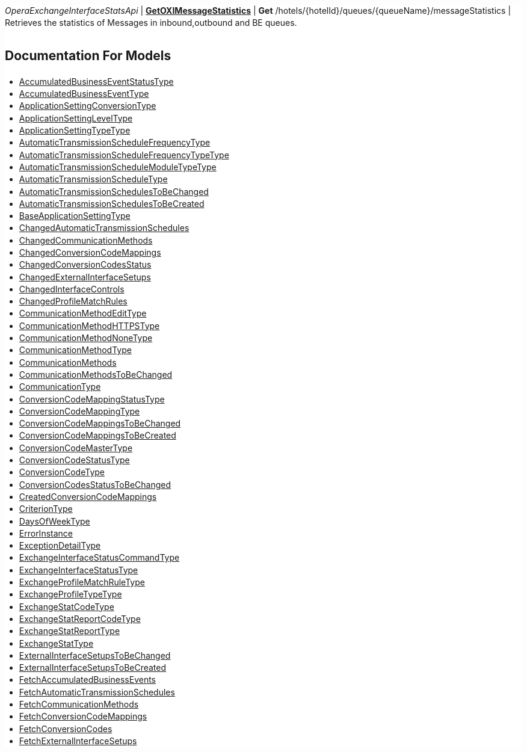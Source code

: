 *OperaExchangeInterfaceStatsApi* | [**GetOXIMessageStatistics**](docs/OperaExchangeInterfaceStatsApi.md#getoximessagestatistics) | **Get** /hotels/{hotelId}/queues/{queueName}/messageStatistics | Retrieves the statistics of Messages in inbound,outbound and BE queues.


## Documentation For Models

 - [AccumulatedBusinessEventStatusType](docs/AccumulatedBusinessEventStatusType.md)
 - [AccumulatedBusinessEventType](docs/AccumulatedBusinessEventType.md)
 - [ApplicationSettingConversionType](docs/ApplicationSettingConversionType.md)
 - [ApplicationSettingLevelType](docs/ApplicationSettingLevelType.md)
 - [ApplicationSettingTypeType](docs/ApplicationSettingTypeType.md)
 - [AutomaticTransmissionScheduleFrequencyType](docs/AutomaticTransmissionScheduleFrequencyType.md)
 - [AutomaticTransmissionScheduleFrequencyTypeType](docs/AutomaticTransmissionScheduleFrequencyTypeType.md)
 - [AutomaticTransmissionScheduleModuleTypeType](docs/AutomaticTransmissionScheduleModuleTypeType.md)
 - [AutomaticTransmissionScheduleType](docs/AutomaticTransmissionScheduleType.md)
 - [AutomaticTransmissionSchedulesToBeChanged](docs/AutomaticTransmissionSchedulesToBeChanged.md)
 - [AutomaticTransmissionSchedulesToBeCreated](docs/AutomaticTransmissionSchedulesToBeCreated.md)
 - [BaseApplicationSettingType](docs/BaseApplicationSettingType.md)
 - [ChangedAutomaticTransmissionSchedules](docs/ChangedAutomaticTransmissionSchedules.md)
 - [ChangedCommunicationMethods](docs/ChangedCommunicationMethods.md)
 - [ChangedConversionCodeMappings](docs/ChangedConversionCodeMappings.md)
 - [ChangedConversionCodesStatus](docs/ChangedConversionCodesStatus.md)
 - [ChangedExternalInterfaceSetups](docs/ChangedExternalInterfaceSetups.md)
 - [ChangedInterfaceControls](docs/ChangedInterfaceControls.md)
 - [ChangedProfileMatchRules](docs/ChangedProfileMatchRules.md)
 - [CommunicationMethodEditType](docs/CommunicationMethodEditType.md)
 - [CommunicationMethodHTTPSType](docs/CommunicationMethodHTTPSType.md)
 - [CommunicationMethodNoneType](docs/CommunicationMethodNoneType.md)
 - [CommunicationMethodType](docs/CommunicationMethodType.md)
 - [CommunicationMethods](docs/CommunicationMethods.md)
 - [CommunicationMethodsToBeChanged](docs/CommunicationMethodsToBeChanged.md)
 - [CommunicationType](docs/CommunicationType.md)
 - [ConversionCodeMappingStatusType](docs/ConversionCodeMappingStatusType.md)
 - [ConversionCodeMappingType](docs/ConversionCodeMappingType.md)
 - [ConversionCodeMappingsToBeChanged](docs/ConversionCodeMappingsToBeChanged.md)
 - [ConversionCodeMappingsToBeCreated](docs/ConversionCodeMappingsToBeCreated.md)
 - [ConversionCodeMasterType](docs/ConversionCodeMasterType.md)
 - [ConversionCodeStatusType](docs/ConversionCodeStatusType.md)
 - [ConversionCodeType](docs/ConversionCodeType.md)
 - [ConversionCodesStatusToBeChanged](docs/ConversionCodesStatusToBeChanged.md)
 - [CreatedConversionCodeMappings](docs/CreatedConversionCodeMappings.md)
 - [CriterionType](docs/CriterionType.md)
 - [DaysOfWeekType](docs/DaysOfWeekType.md)
 - [ErrorInstance](docs/ErrorInstance.md)
 - [ExceptionDetailType](docs/ExceptionDetailType.md)
 - [ExchangeInterfaceStatusCommandType](docs/ExchangeInterfaceStatusCommandType.md)
 - [ExchangeInterfaceStatusType](docs/ExchangeInterfaceStatusType.md)
 - [ExchangeProfileMatchRuleType](docs/ExchangeProfileMatchRuleType.md)
 - [ExchangeProfileTypeType](docs/ExchangeProfileTypeType.md)
 - [ExchangeStatCodeType](docs/ExchangeStatCodeType.md)
 - [ExchangeStatReportCodeType](docs/ExchangeStatReportCodeType.md)
 - [ExchangeStatReportType](docs/ExchangeStatReportType.md)
 - [ExchangeStatType](docs/ExchangeStatType.md)
 - [ExternalInterfaceSetupsToBeChanged](docs/ExternalInterfaceSetupsToBeChanged.md)
 - [ExternalInterfaceSetupsToBeCreated](docs/ExternalInterfaceSetupsToBeCreated.md)
 - [FetchAccumulatedBusinessEvents](docs/FetchAccumulatedBusinessEvents.md)
 - [FetchAutomaticTransmissionSchedules](docs/FetchAutomaticTransmissionSchedules.md)
 - [FetchCommunicationMethods](docs/FetchCommunicationMethods.md)
 - [FetchConversionCodeMappings](docs/FetchConversionCodeMappings.md)
 - [FetchConversionCodes](docs/FetchConversionCodes.md)
 - [FetchExternalInterfaceSetups](docs/FetchExternalInterfaceSetups.md)